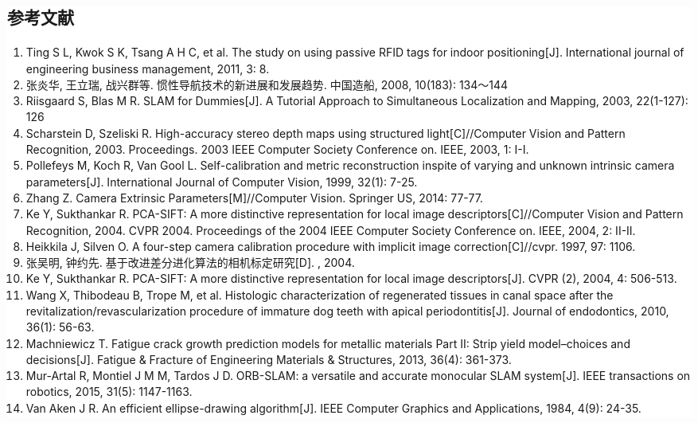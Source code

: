 ## 参考文献
1. Ting S L, Kwok S K, Tsang A H C, et al. The study on using passive RFID tags for indoor positioning[J]. International journal of engineering business management, 2011, 3: 8.
2. 张炎华, 王立瑞, 战兴群等. 惯性导航技术的新进展和发展趋势. 中国造船, 2008, 10(183): 134～144
3. Riisgaard S, Blas M R. SLAM for Dummies[J]. A Tutorial Approach to Simultaneous Localization and Mapping, 2003, 22(1-127): 126
4. Scharstein D, Szeliski R. High-accuracy stereo depth maps using structured light[C]//Computer Vision and Pattern Recognition, 2003. Proceedings. 2003 IEEE Computer Society Conference on. IEEE, 2003, 1: I-I.
5. Pollefeys M, Koch R, Van Gool L. Self-calibration and metric reconstruction inspite of varying and unknown intrinsic camera parameters[J]. International Journal of Computer Vision, 1999, 32(1): 7-25.
6. Zhang Z. Camera Extrinsic Parameters[M]//Computer Vision. Springer US, 2014: 77-77.
7. Ke Y, Sukthankar R. PCA-SIFT: A more distinctive representation for local image descriptors[C]//Computer Vision and Pattern Recognition, 2004. CVPR 2004. Proceedings of the 2004 IEEE Computer Society Conference on. IEEE, 2004, 2: II-II.
8. Heikkila J, Silven O. A four-step camera calibration procedure with implicit image correction[C]//cvpr. 1997, 97: 1106.
9. 张吴明, 钟约先. 基于改进差分进化算法的相机标定研究[D]. , 2004.
10. Ke Y, Sukthankar R. PCA-SIFT: A more distinctive representation for local image descriptors[J]. CVPR (2), 2004, 4: 506-513.
11. Wang X, Thibodeau B, Trope M, et al. Histologic characterization of regenerated tissues in canal space after the revitalization/revascularization procedure of immature dog teeth with apical periodontitis[J]. Journal of endodontics, 2010, 36(1): 56-63.
12. Machniewicz T. Fatigue crack growth prediction models for metallic materials Part II: Strip yield model–choices and decisions[J]. Fatigue & Fracture of Engineering Materials & Structures, 2013, 36(4): 361-373.
13. Mur-Artal R, Montiel J M M, Tardos J D. ORB-SLAM: a versatile and accurate monocular SLAM system[J]. IEEE transactions on robotics, 2015, 31(5): 1147-1163.
14. Van Aken J R. An efficient ellipse-drawing algorithm[J]. IEEE Computer Graphics and Applications, 1984, 4(9): 24-35.
